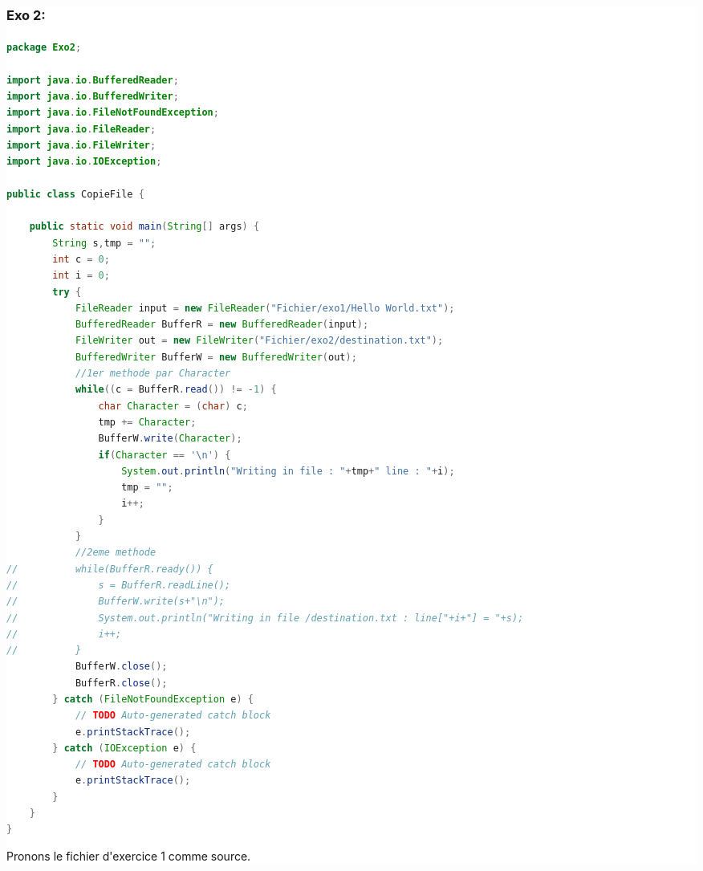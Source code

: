 ### Exo 2:
```java
package Exo2;

import java.io.BufferedReader;
import java.io.BufferedWriter;
import java.io.FileNotFoundException;
import java.io.FileReader;
import java.io.FileWriter;
import java.io.IOException;

public class CopieFile {

	public static void main(String[] args) {
		String s,tmp = "";
		int c = 0;
		int i = 0;
		try {
			FileReader input = new FileReader("Fichier/exo1/Hello World.txt");
			BufferedReader BufferR = new BufferedReader(input);
			FileWriter out = new FileWriter("Fichier/exo2/destination.txt");
			BufferedWriter BufferW = new BufferedWriter(out);
			//1er methode par Character
			while((c = BufferR.read()) != -1) {
				char Character = (char) c;
				tmp += Character;
				BufferW.write(Character);
				if(Character == '\n') {
					System.out.println("Writing in file : "+tmp+" line : "+i);
					tmp = "";
					i++;					
				}
			}
			//2eme methode
//			while(BufferR.ready()) {
//				s = BufferR.readLine();
//				BufferW.write(s+"\n");
//				System.out.println("Writing in file /destination.txt : line["+i+"] = "+s);
//				i++;
//			}
			BufferW.close();
			BufferR.close();
		} catch (FileNotFoundException e) {
			// TODO Auto-generated catch block
			e.printStackTrace();
		} catch (IOException e) {
			// TODO Auto-generated catch block
			e.printStackTrace();
		}
	}
}
```
Pronons le fichier d'exercice 1 comme source.
